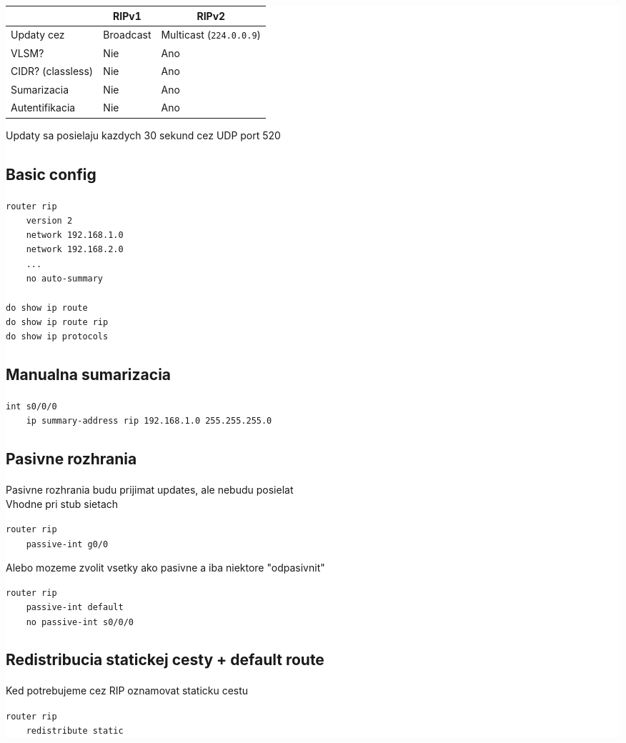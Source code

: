 |                   | RIPv1     | RIPv2                   |
| ----------------- | --------- | ----------------------- |
| Updaty cez        | Broadcast | Multicast (`224.0.0.9`) |
| VLSM?             | Nie       | Ano                     |
| CIDR? (classless) | Nie       | Ano                     |
| Sumarizacia       | Nie       | Ano                     |
| Autentifikacia    | Nie       | Ano                     |

Updaty sa posielaju kazdych 30 sekund cez UDP port 520  

## Basic config
```
router rip
	version 2
	network 192.168.1.0
	network 192.168.2.0
	...
	no auto-summary

do show ip route
do show ip route rip
do show ip protocols
```

## Manualna sumarizacia
```
int s0/0/0
	ip summary-address rip 192.168.1.0 255.255.255.0
```

## Pasivne rozhrania
Pasivne rozhrania budu prijimat updates, ale nebudu posielat  
Vhodne pri stub sietach  
```
router rip
	passive-int g0/0 
```

Alebo mozeme zvolit vsetky ako pasivne a iba niektore "odpasivnit"

```
router rip
	passive-int default
	no passive-int s0/0/0
```

## Redistribucia statickej cesty + default route
Ked potrebujeme cez RIP oznamovat staticku cestu   
```
router rip
	redistribute static
```
